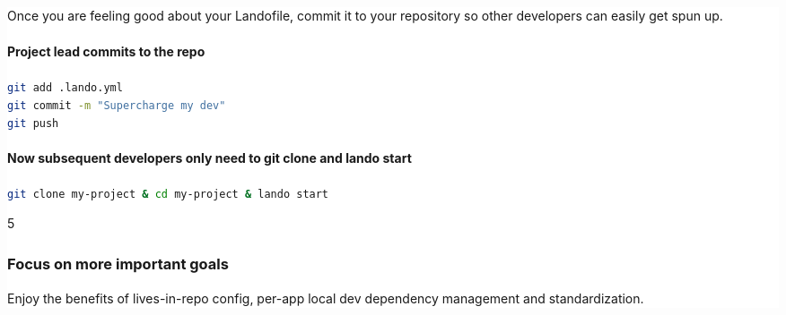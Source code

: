 Once you are feeling good about your Landofile, commit it to your repository so other developers can easily get spun up.

#### Project lead commits to the repo

```bash
git add .lando.yml
git commit -m "Supercharge my dev"
git push
```

#### Now subsequent developers only need to git clone and lando start

```bash
git clone my-project & cd my-project & lando start
```
<div class="step-end" />


<div class="step">
  <div class="left">
    <div class="step-number"><p>5</p></div>
  </div>
  <div class="right">
    <h3>Focus on more important goals</h3>
  </div>
</div>

Enjoy the benefits of lives-in-repo config, per-app local dev dependency management and standardization.

<div class="step-end" />
